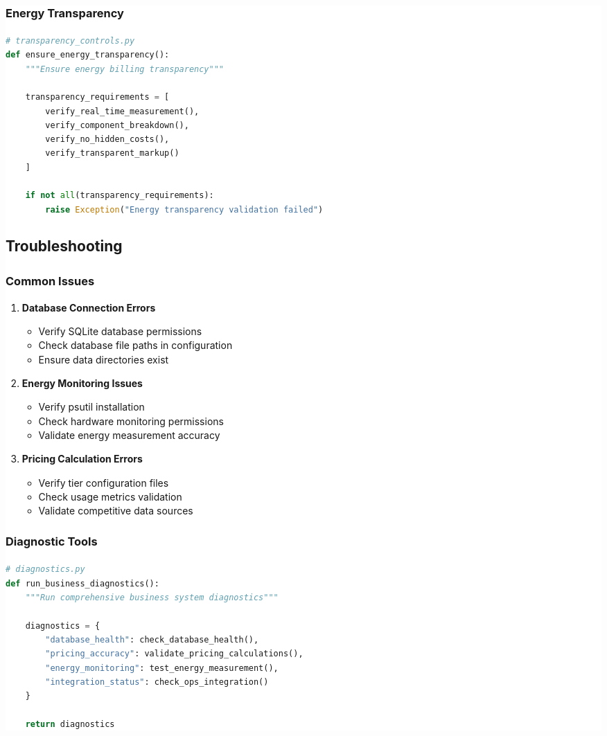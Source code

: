 ### Energy Transparency

```python
# transparency_controls.py
def ensure_energy_transparency():
    """Ensure energy billing transparency"""
    
    transparency_requirements = [
        verify_real_time_measurement(),
        verify_component_breakdown(),
        verify_no_hidden_costs(),
        verify_transparent_markup()
    ]
    
    if not all(transparency_requirements):
        raise Exception("Energy transparency validation failed")
```

## Troubleshooting

### Common Issues

1. **Database Connection Errors**
   - Verify SQLite database permissions
   - Check database file paths in configuration
   - Ensure data directories exist

2. **Energy Monitoring Issues**
   - Verify psutil installation
   - Check hardware monitoring permissions
   - Validate energy measurement accuracy

3. **Pricing Calculation Errors**
   - Verify tier configuration files
   - Check usage metrics validation
   - Validate competitive data sources

### Diagnostic Tools

```python
# diagnostics.py
def run_business_diagnostics():
    """Run comprehensive business system diagnostics"""
    
    diagnostics = {
        "database_health": check_database_health(),
        "pricing_accuracy": validate_pricing_calculations(),
        "energy_monitoring": test_energy_measurement(),
        "integration_status": check_ops_integration()
    }
    
    return diagnostics
```
